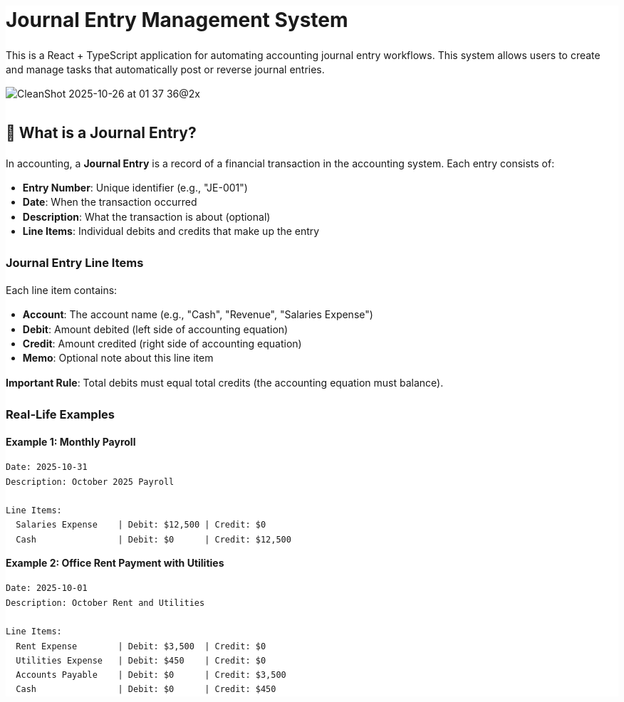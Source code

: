 # Journal Entry Management System

This is a React + TypeScript application for automating accounting journal entry workflows. This system allows users to create and manage tasks that automatically post or reverse journal entries.

<img width="2802" height="1150" alt="CleanShot 2025-10-26 at 01 37 36@2x" src="https://github.com/user-attachments/assets/a026a732-17c7-4f87-9b6d-1b67569ea9a6" />


## 📖 What is a Journal Entry?

In accounting, a **Journal Entry** is a record of a financial transaction in the accounting system. Each entry consists of:

- **Entry Number**: Unique identifier (e.g., "JE-001")
- **Date**: When the transaction occurred
- **Description**: What the transaction is about (optional)
- **Line Items**: Individual debits and credits that make up the entry

### Journal Entry Line Items

Each line item contains:

- **Account**: The account name (e.g., "Cash", "Revenue", "Salaries Expense")
- **Debit**: Amount debited (left side of accounting equation)
- **Credit**: Amount credited (right side of accounting equation)
- **Memo**: Optional note about this line item

**Important Rule**: Total debits must equal total credits (the accounting equation must balance).

### Real-Life Examples

**Example 1: Monthly Payroll**

```
Date: 2025-10-31
Description: October 2025 Payroll

Line Items:
  Salaries Expense    | Debit: $12,500 | Credit: $0
  Cash                | Debit: $0      | Credit: $12,500
```

**Example 2: Office Rent Payment with Utilities**

```
Date: 2025-10-01
Description: October Rent and Utilities

Line Items:
  Rent Expense        | Debit: $3,500  | Credit: $0
  Utilities Expense   | Debit: $450    | Credit: $0
  Accounts Payable    | Debit: $0      | Credit: $3,500
  Cash                | Debit: $0      | Credit: $450
```

